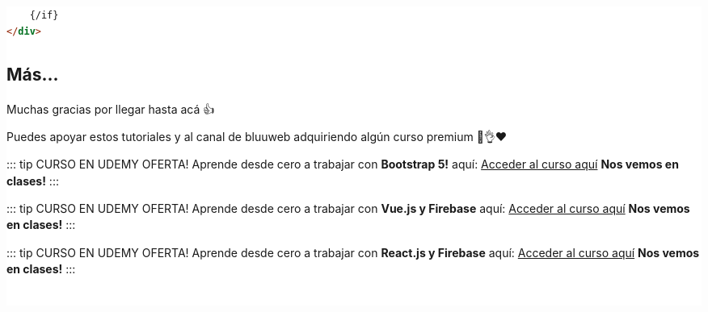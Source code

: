 ```html
    {/if}
</div>
```

## Más...
Muchas gracias por llegar hasta acá 👍

Puedes apoyar estos tutoriales y al canal de bluuweb adquiriendo algún curso premium 🙌👌❤

::: tip CURSO EN UDEMY OFERTA!
Aprende desde cero a trabajar con <b>Bootstrap 5!</b> aquí: [Acceder al curso aquí](http://curso-bootstrap-4-udemy.bluuweb.cl)
<b>Nos vemos en clases!</b>
:::

::: tip CURSO EN UDEMY OFERTA!
Aprende desde cero a trabajar con <b>Vue.js y Firebase</b> aquí: [Acceder al curso aquí](http://curso-vue-js-udemy.bluuweb.cl)
<b>Nos vemos en clases!</b>
:::

::: tip CURSO EN UDEMY OFERTA!
Aprende desde cero a trabajar con <b>React.js y Firebase</b> aquí: [Acceder al curso aquí](http://curso-react-js-udemy.bluuweb.cl)
<b>Nos vemos en clases!</b>
:::


<img :src="$withBase('/img/trabajar.gif')">
